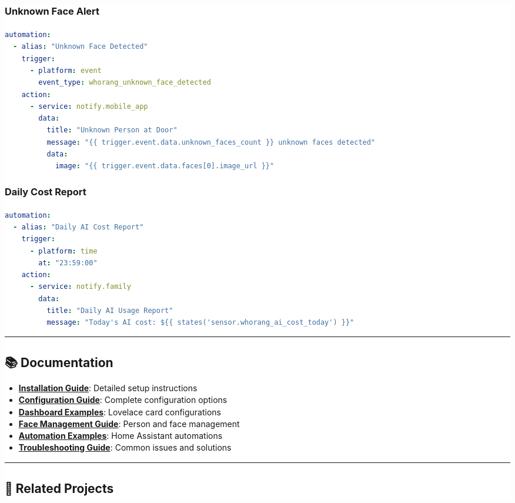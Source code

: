 ### Unknown Face Alert
```yaml
automation:
  - alias: "Unknown Face Detected"
    trigger:
      - platform: event
        event_type: whorang_unknown_face_detected
    action:
      - service: notify.mobile_app
        data:
          title: "Unknown Person at Door"
          message: "{{ trigger.event.data.unknown_faces_count }} unknown faces detected"
          data:
            image: "{{ trigger.event.data.faces[0].image_url }}"
```

### Daily Cost Report
```yaml
automation:
  - alias: "Daily AI Cost Report"
    trigger:
      - platform: time
        at: "23:59:00"
    action:
      - service: notify.family
        data:
          title: "Daily AI Usage Report"
          message: "Today's AI cost: ${{ states('sensor.whorang_ai_cost_today') }}"
```

---

## 📚 Documentation

- **[Installation Guide](https://github.com/Beast12/whorang-integration/blob/main/docs/installation/hacs-installation.md)**: Detailed setup instructions
- **[Configuration Guide](https://github.com/Beast12/whorang-integration/blob/main/docs/configuration/initial-setup.md)**: Complete configuration options
- **[Dashboard Examples](https://github.com/Beast12/whorang-integration/blob/main/docs/usage/dashboard-examples.md)**: Lovelace card configurations
- **[Face Management Guide](https://github.com/Beast12/whorang-integration/blob/main/docs/usage/face-management-guide.md)**: Person and face management
- **[Automation Examples](https://github.com/Beast12/whorang-integration/blob/main/docs/automation/basic-automations.md)**: Home Assistant automations
- **[Troubleshooting Guide](https://github.com/Beast12/whorang-integration/blob/main/docs/troubleshooting/common-issues.md)**: Common issues and solutions

---

## 🔗 Related Projects
